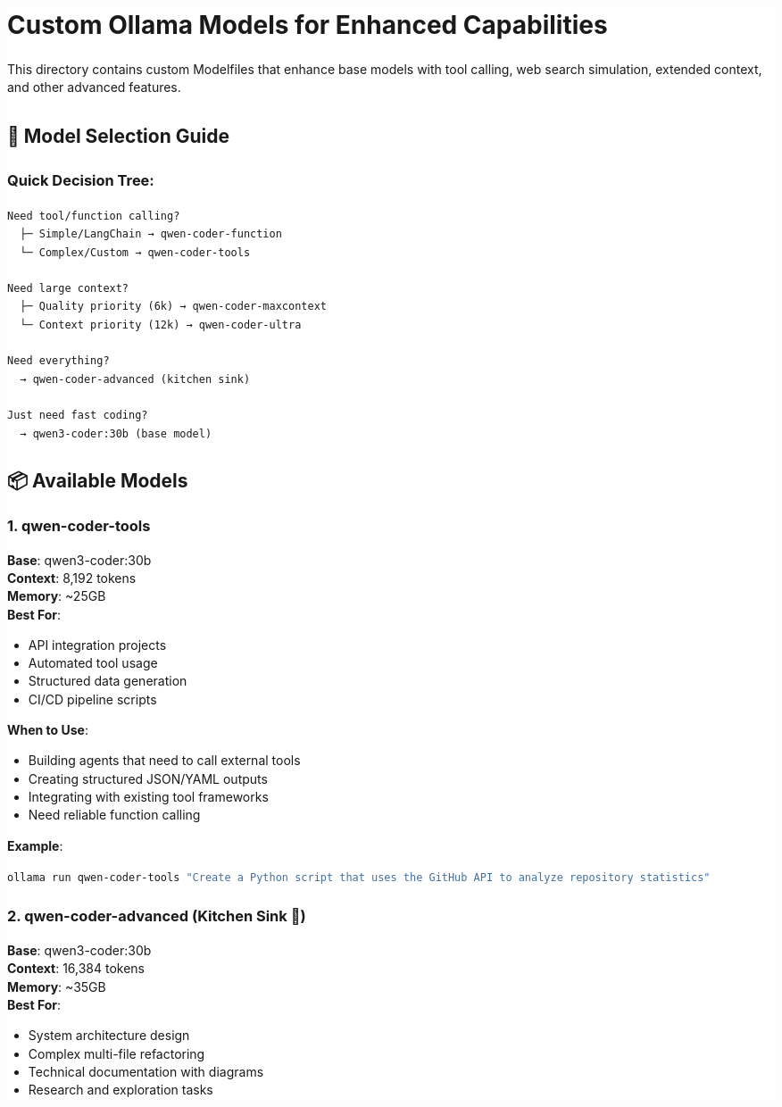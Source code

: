 # Custom Ollama Models for Enhanced Capabilities

This directory contains custom Modelfiles that enhance base models with tool calling, web search simulation, extended context, and other advanced features.

## 🎯 Model Selection Guide

### Quick Decision Tree:
```
Need tool/function calling? 
  ├─ Simple/LangChain → qwen-coder-function
  └─ Complex/Custom → qwen-coder-tools

Need large context?
  ├─ Quality priority (6k) → qwen-coder-maxcontext  
  └─ Context priority (12k) → qwen-coder-ultra

Need everything?
  → qwen-coder-advanced (kitchen sink)

Just need fast coding?
  → qwen3-coder:30b (base model)
```

## 📦 Available Models

### 1. qwen-coder-tools
**Base**: qwen3-coder:30b  
**Context**: 8,192 tokens  
**Memory**: ~25GB  
**Best For**: 
- API integration projects
- Automated tool usage
- Structured data generation
- CI/CD pipeline scripts

**When to Use**:
- Building agents that need to call external tools
- Creating structured JSON/YAML outputs
- Integrating with existing tool frameworks
- Need reliable function calling

**Example**:
```bash
ollama run qwen-coder-tools "Create a Python script that uses the GitHub API to analyze repository statistics"
```

### 2. qwen-coder-advanced (Kitchen Sink 🍳)
**Base**: qwen3-coder:30b  
**Context**: 16,384 tokens  
**Memory**: ~35GB  
**Best For**:
- System architecture design
- Complex multi-file refactoring
- Technical documentation with diagrams
- Research and exploration tasks
